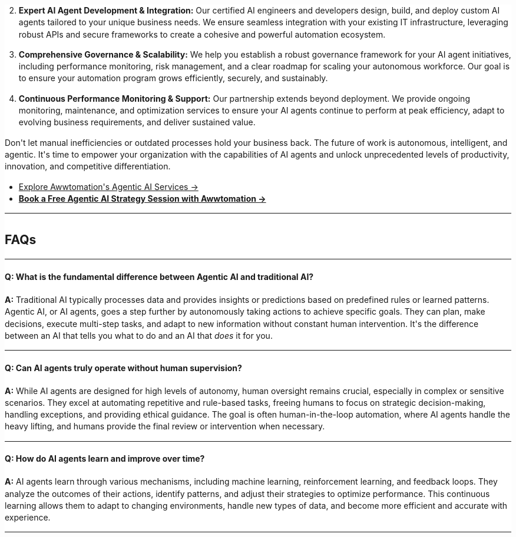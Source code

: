 2.  **Expert AI Agent Development & Integration:** Our certified AI engineers and developers design, build, and deploy custom AI agents tailored to your unique business needs. We ensure seamless integration with your existing IT infrastructure, leveraging robust APIs and secure frameworks to create a cohesive and powerful automation ecosystem.

3.  **Comprehensive Governance & Scalability:** We help you establish a robust governance framework for your AI agent initiatives, including performance monitoring, risk management, and a clear roadmap for scaling your autonomous workforce. Our goal is to ensure your automation program grows efficiently, securely, and sustainably.

4.  **Continuous Performance Monitoring & Support:** Our partnership extends beyond deployment. We provide ongoing monitoring, maintenance, and optimization services to ensure your AI agents continue to perform at peak efficiency, adapt to evolving business requirements, and deliver sustained value.

Don't let manual inefficiencies or outdated processes hold your business back. The future of work is autonomous, intelligent, and agentic. It's time to empower your organization with the capabilities of AI agents and unlock unprecedented levels of productivity, innovation, and competitive differentiation.

*   [Explore Awwtomation's Agentic AI Services →](https://www.awwtomation.com/services)
*   [**Book a Free Agentic AI Strategy Session with Awwtomation →**](https://cal.com/awwtomation/awwtomation-consultation)


---

## FAQs

---
#### Q: What is the fundamental difference between Agentic AI and traditional AI?

**A:** Traditional AI typically processes data and provides insights or predictions based on predefined rules or learned patterns. Agentic AI, or AI agents, goes a step further by autonomously taking actions to achieve specific goals. They can plan, make decisions, execute multi-step tasks, and adapt to new information without constant human intervention. It's the difference between an AI that tells you what to do and an AI that *does* it for you.

---
#### Q: Can AI agents truly operate without human supervision?

**A:** While AI agents are designed for high levels of autonomy, human oversight remains crucial, especially in complex or sensitive scenarios. They excel at automating repetitive and rule-based tasks, freeing humans to focus on strategic decision-making, handling exceptions, and providing ethical guidance. The goal is often human-in-the-loop automation, where AI agents handle the heavy lifting, and humans provide the final review or intervention when necessary.

---
#### Q: How do AI agents learn and improve over time?

**A:** AI agents learn through various mechanisms, including machine learning, reinforcement learning, and feedback loops. They analyze the outcomes of their actions, identify patterns, and adjust their strategies to optimize performance. This continuous learning allows them to adapt to changing environments, handle new types of data, and become more efficient and accurate with experience.

---
